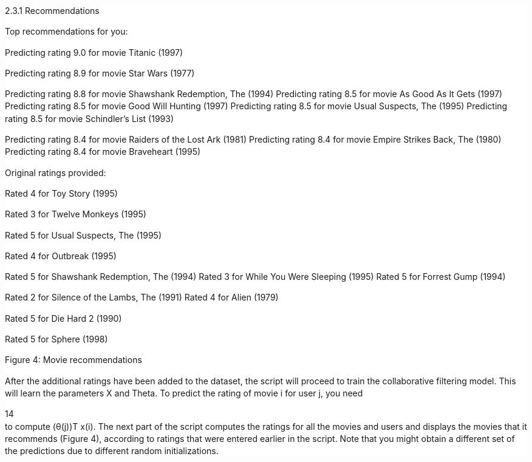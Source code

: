 2.3.1 Recommendations

</div>
</div>
<div class="section">
<div class="layoutArea">
<div class="column">
Top recommendations for you:

Predicting rating 9.0 for movie Titanic (1997)

Predicting rating 8.9 for movie Star Wars (1977)

Predicting rating 8.8 for movie Shawshank Redemption, The (1994) Predicting rating 8.5 for movie As Good As It Gets (1997) Predicting rating 8.5 for movie Good Will Hunting (1997) Predicting rating 8.5 for movie Usual Suspects, The (1995) Predicting rating 8.5 for movie Schindler’s List (1993)

Predicting rating 8.4 for movie Raiders of the Lost Ark (1981) Predicting rating 8.4 for movie Empire Strikes Back, The (1980) Predicting rating 8.4 for movie Braveheart (1995)

Original ratings provided:

Rated 4 for Toy Story (1995)

Rated 3 for Twelve Monkeys (1995)

Rated 5 for Usual Suspects, The (1995)

Rated 4 for Outbreak (1995)

Rated 5 for Shawshank Redemption, The (1994) Rated 3 for While You Were Sleeping (1995) Rated 5 for Forrest Gump (1994)

Rated 2 for Silence of the Lambs, The (1991) Rated 4 for Alien (1979)

Rated 5 for Die Hard 2 (1990)

Rated 5 for Sphere (1998)

</div>
</div>
</div>
<div class="layoutArea">
<div class="column">
Figure 4: Movie recommendations

After the additional ratings have been added to the dataset, the script will proceed to train the collaborative filtering model. This will learn the parameters X and Theta. To predict the rating of movie i for user j, you need

</div>
</div>
<div class="layoutArea">
<div class="column">
14

</div>
</div>
</div>
<div class="page" title="Page 15">
<div class="layoutArea">
<div class="column">
to compute (θ(j))T x(i). The next part of the script computes the ratings for all the movies and users and displays the movies that it recommends (Figure 4), according to ratings that were entered earlier in the script. Note that you might obtain a different set of the predictions due to different random initializations.
